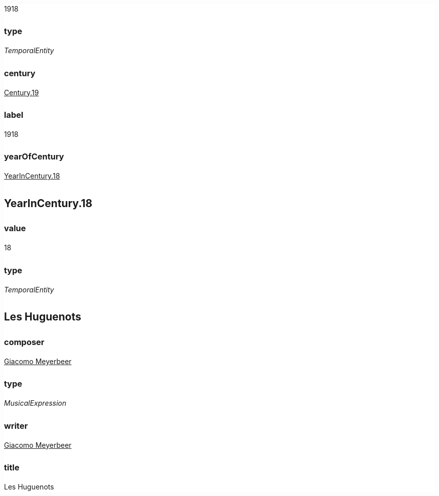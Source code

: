 
1918

### type


*TemporalEntity*

### century


[Century.19](#Century.19)

### label


1918

### yearOfCentury


[YearInCentury.18](#YearInCentury.18)

## YearInCentury.18

### value


18

### type


*TemporalEntity*

## Les Huguenots

### composer


[Giacomo Meyerbeer](#Giacomo-Meyerbeer)

### type


*MusicalExpression*

### writer


[Giacomo Meyerbeer](#Giacomo-Meyerbeer)

### title


Les Huguenots
